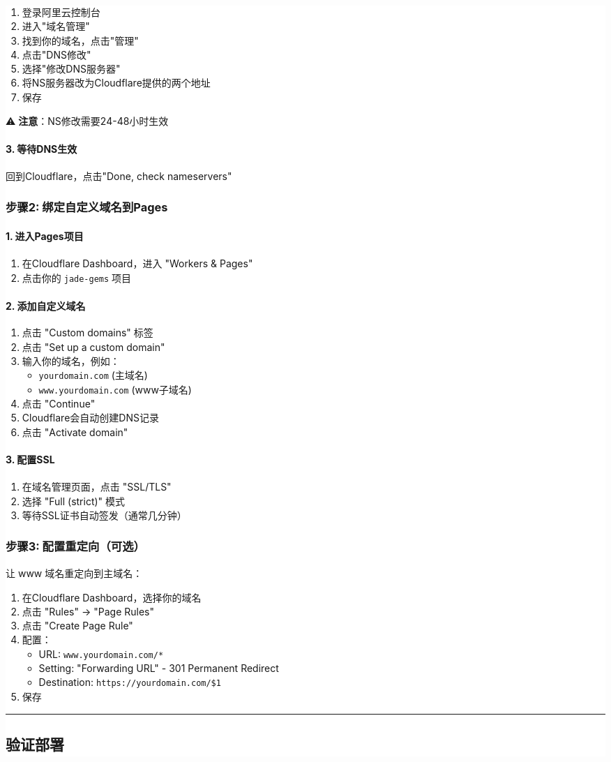 1. 登录阿里云控制台
2. 进入"域名管理"
3. 找到你的域名，点击"管理"
4. 点击"DNS修改"
5. 选择"修改DNS服务器"
6. 将NS服务器改为Cloudflare提供的两个地址
7. 保存

⚠️ **注意**：NS修改需要24-48小时生效

#### 3. 等待DNS生效

回到Cloudflare，点击"Done, check nameservers"

### 步骤2: 绑定自定义域名到Pages

#### 1. 进入Pages项目

1. 在Cloudflare Dashboard，进入 "Workers & Pages"
2. 点击你的 `jade-gems` 项目

#### 2. 添加自定义域名

1. 点击 "Custom domains" 标签
2. 点击 "Set up a custom domain"
3. 输入你的域名，例如：
   - `yourdomain.com` (主域名)
   - `www.yourdomain.com` (www子域名)
4. 点击 "Continue"
5. Cloudflare会自动创建DNS记录
6. 点击 "Activate domain"

#### 3. 配置SSL

1. 在域名管理页面，点击 "SSL/TLS"
2. 选择 "Full (strict)" 模式
3. 等待SSL证书自动签发（通常几分钟）

### 步骤3: 配置重定向（可选）

让 www 域名重定向到主域名：

1. 在Cloudflare Dashboard，选择你的域名
2. 点击 "Rules" → "Page Rules"
3. 点击 "Create Page Rule"
4. 配置：
   - URL: `www.yourdomain.com/*`
   - Setting: "Forwarding URL" - 301 Permanent Redirect
   - Destination: `https://yourdomain.com/$1`
5. 保存

---

## 验证部署
